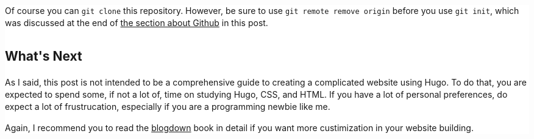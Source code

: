Of course you can `git clone` this repository. However, be sure to use `git remote remove origin` before you use `git init`, which was discussed at the end of [the section about Github](https://hongtaoh.com/en/2020/06/05/get-started-with-hugo/#github) in this post.

## What's Next

As I said, this post is not intended to be a comprehensive guide to creating a complicated website using Hugo. To do that, you are expected to spend some, if not a lot of, time on studying Hugo, CSS, and HTML. If you have a lot of personal preferences, do expect a lot of frustrucation, especially if you are a programming newbie like me. 

Again, I recommend you to read the [blogdown](https://bookdown.org/yihui/blogdown/) book in detail if you want more custimization in your website building.


[^1]: Source come from [Regis](https://regisphilibert.com/blog/2019/01/from-wordpress-to-hugo-a-mindset-transition).
[^2]: I spent at least 150 hours on creating my own website using Hugo, for your reference. 
[^3]: You only need to press the Enter key once, after you have pasted all the three lines of codees. 
[^4]: If you have used a different name than lithium, you should go to that folder on your Desktop. 
[^5]: When you type code by yourself, you should press the Enter key at the end of every line, since you can only type one line at time. When you copy and paste lines into Terminal, you should press Enter key at the end of the last line of code. I won't repeat "press the Enter key" in the following section, but you should bear in mind that you need to press it by yourself. 
